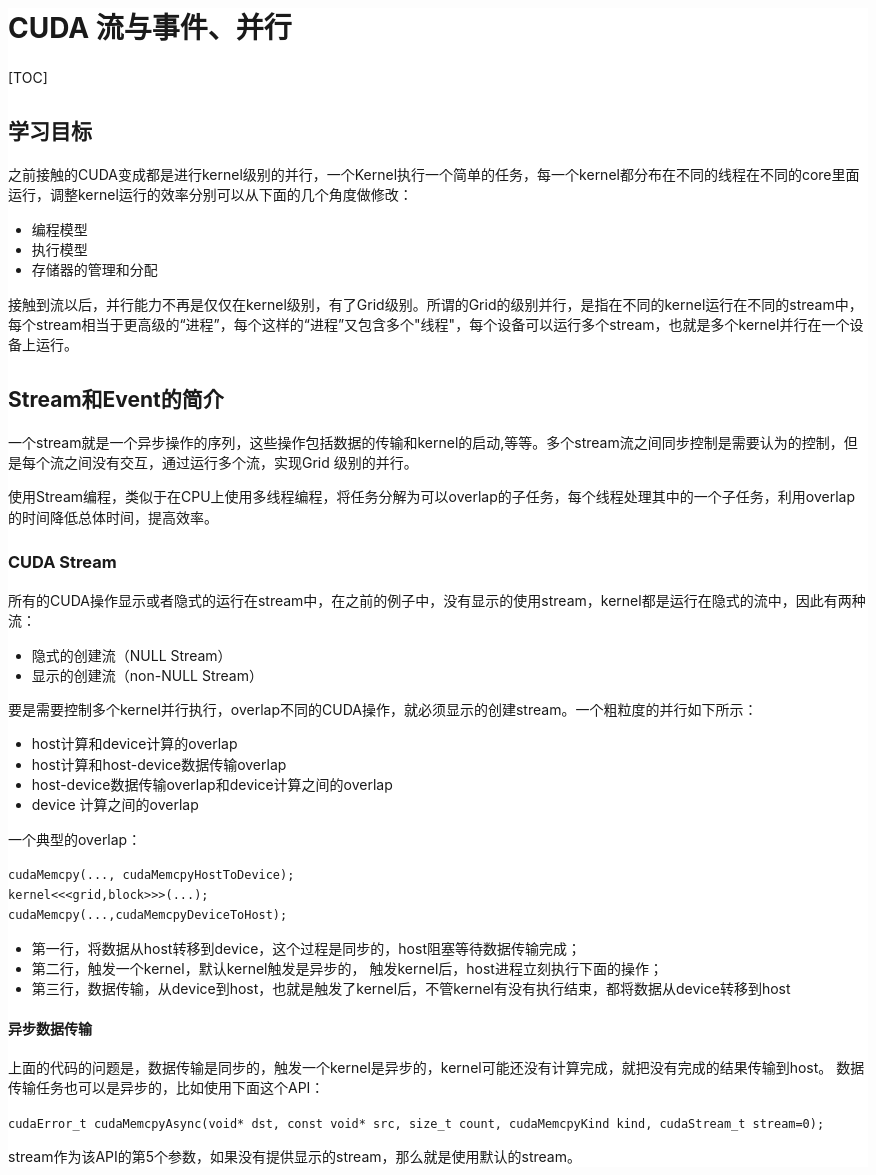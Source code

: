 # CUDA 流与事件、并行

[TOC]

## 学习目标
之前接触的CUDA变成都是进行kernel级别的并行，一个Kernel执行一个简单的任务，每一个kernel都分布在不同的线程在不同的core里面运行，调整kernel运行的效率分别可以从下面的几个角度做修改：
- 编程模型
- 执行模型
- 存储器的管理和分配

接触到流以后，并行能力不再是仅仅在kernel级别，有了Grid级别。所谓的Grid的级别并行，是指在不同的kernel运行在不同的stream中，每个stream相当于更高级的“进程”，每个这样的“进程”又包含多个"线程"，每个设备可以运行多个stream，也就是多个kernel并行在一个设备上运行。


## Stream和Event的简介

一个stream就是一个异步操作的序列，这些操作包括数据的传输和kernel的启动,等等。多个stream流之间同步控制是需要认为的控制，但是每个流之间没有交互，通过运行多个流，实现Grid 级别的并行。

使用Stream编程，类似于在CPU上使用多线程编程，将任务分解为可以overlap的子任务，每个线程处理其中的一个子任务，利用overlap的时间降低总体时间，提高效率。

### CUDA Stream
所有的CUDA操作显示或者隐式的运行在stream中，在之前的例子中，没有显示的使用stream，kernel都是运行在隐式的流中，因此有两种流：
- 隐式的创建流（NULL Stream）
- 显示的创建流（non-NULL Stream）

要是需要控制多个kernel并行执行，overlap不同的CUDA操作，就必须显示的创建stream。一个粗粒度的并行如下所示：
- host计算和device计算的overlap
- host计算和host-device数据传输overlap
- host-device数据传输overlap和device计算之间的overlap
- device 计算之间的overlap

一个典型的overlap：
```
cudaMemcpy(..., cudaMemcpyHostToDevice);
kernel<<<grid,block>>>(...);
cudaMemcpy(...,cudaMemcpyDeviceToHost);
```

- 第一行，将数据从host转移到device，这个过程是同步的，host阻塞等待数据传输完成；
- 第二行，触发一个kernel，默认kernel触发是异步的， 触发kernel后，host进程立刻执行下面的操作；
- 第三行，数据传输，从device到host，也就是触发了kernel后，不管kernel有没有执行结束，都将数据从device转移到host

#### 异步数据传输
上面的代码的问题是，数据传输是同步的，触发一个kernel是异步的，kernel可能还没有计算完成，就把没有完成的结果传输到host。
数据传输任务也可以是异步的，比如使用下面这个API：
```
cudaError_t cudaMemcpyAsync(void* dst, const void* src, size_t count, cudaMemcpyKind kind, cudaStream_t stream=0);
```
stream作为该API的第5个参数，如果没有提供显示的stream，那么就是使用默认的stream。
